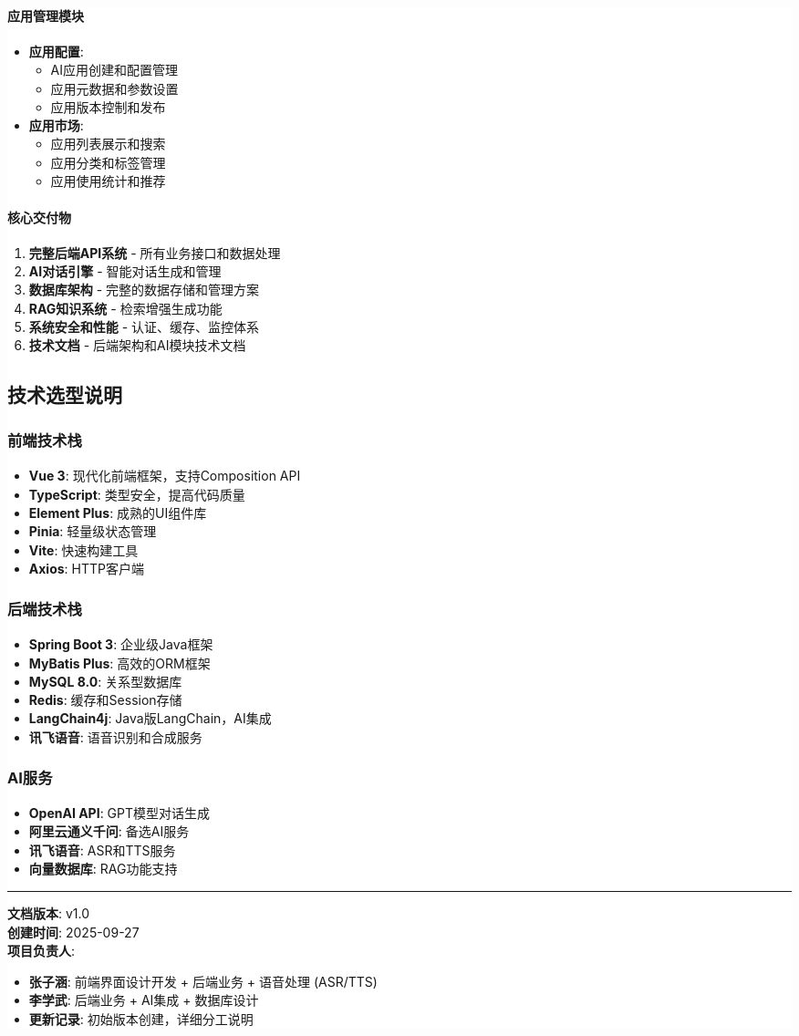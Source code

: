 #### 应用管理模块
- **应用配置**: 
  - AI应用创建和配置管理
  - 应用元数据和参数设置
  - 应用版本控制和发布
- **应用市场**: 
  - 应用列表展示和搜索
  - 应用分类和标签管理
  - 应用使用统计和推荐

#### 核心交付物
1. **完整后端API系统** - 所有业务接口和数据处理
2. **AI对话引擎** - 智能对话生成和管理
3. **数据库架构** - 完整的数据存储和管理方案
4. **RAG知识系统** - 检索增强生成功能
5. **系统安全和性能** - 认证、缓存、监控体系
6. **技术文档** - 后端架构和AI模块技术文档

## 技术选型说明

### 前端技术栈
- **Vue 3**: 现代化前端框架，支持Composition API
- **TypeScript**: 类型安全，提高代码质量
- **Element Plus**: 成熟的UI组件库
- **Pinia**: 轻量级状态管理
- **Vite**: 快速构建工具
- **Axios**: HTTP客户端

### 后端技术栈
- **Spring Boot 3**: 企业级Java框架
- **MyBatis Plus**: 高效的ORM框架
- **MySQL 8.0**: 关系型数据库
- **Redis**: 缓存和Session存储
- **LangChain4j**: Java版LangChain，AI集成
- **讯飞语音**: 语音识别和合成服务

### AI服务
- **OpenAI API**: GPT模型对话生成
- **阿里云通义千问**: 备选AI服务
- **讯飞语音**: ASR和TTS服务
- **向量数据库**: RAG功能支持

---

**文档版本**: v1.0  
**创建时间**: 2025-09-27  
**项目负责人**: 

- **张子涵**: 前端界面设计开发 + 后端业务 + 语音处理 (ASR/TTS) 
- **李学武**: 后端业务 + AI集成 + 数据库设计
- **更新记录**: 初始版本创建，详细分工说明